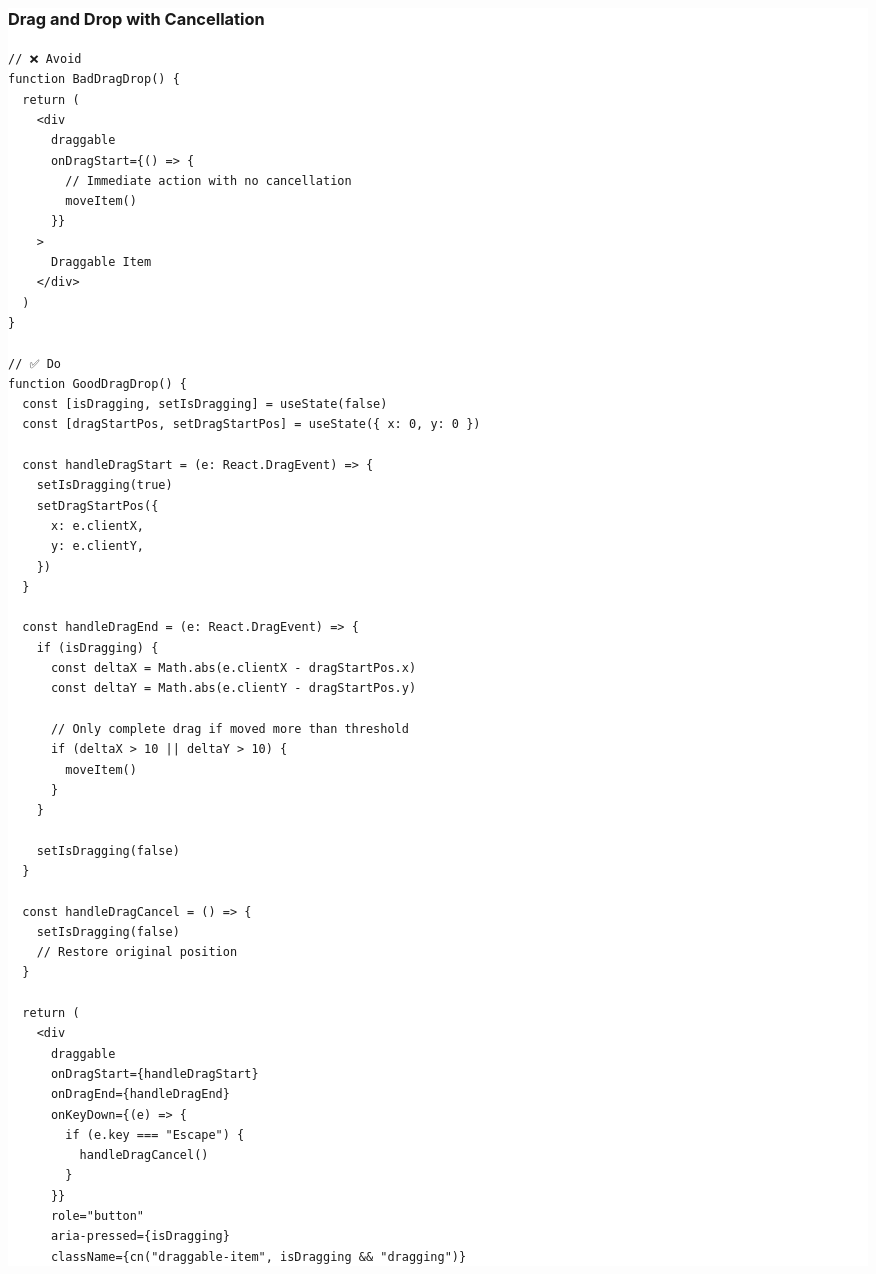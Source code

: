 ### Drag and Drop with Cancellation

```tsx
// ❌ Avoid
function BadDragDrop() {
  return (
    <div
      draggable
      onDragStart={() => {
        // Immediate action with no cancellation
        moveItem()
      }}
    >
      Draggable Item
    </div>
  )
}

// ✅ Do
function GoodDragDrop() {
  const [isDragging, setIsDragging] = useState(false)
  const [dragStartPos, setDragStartPos] = useState({ x: 0, y: 0 })

  const handleDragStart = (e: React.DragEvent) => {
    setIsDragging(true)
    setDragStartPos({
      x: e.clientX,
      y: e.clientY,
    })
  }

  const handleDragEnd = (e: React.DragEvent) => {
    if (isDragging) {
      const deltaX = Math.abs(e.clientX - dragStartPos.x)
      const deltaY = Math.abs(e.clientY - dragStartPos.y)

      // Only complete drag if moved more than threshold
      if (deltaX > 10 || deltaY > 10) {
        moveItem()
      }
    }

    setIsDragging(false)
  }

  const handleDragCancel = () => {
    setIsDragging(false)
    // Restore original position
  }

  return (
    <div
      draggable
      onDragStart={handleDragStart}
      onDragEnd={handleDragEnd}
      onKeyDown={(e) => {
        if (e.key === "Escape") {
          handleDragCancel()
        }
      }}
      role="button"
      aria-pressed={isDragging}
      className={cn("draggable-item", isDragging && "dragging")}
```